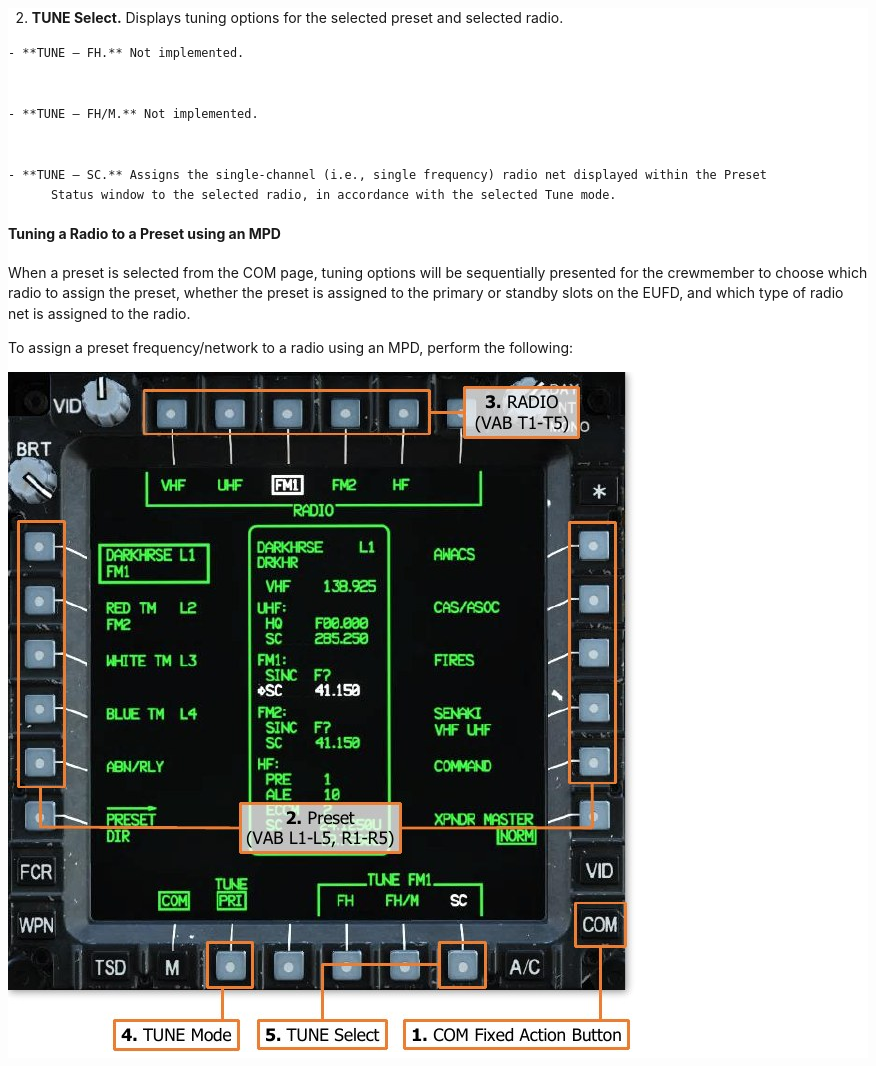 2.   **TUNE Select.** Displays tuning options for the selected preset and selected radio.


    - **TUNE – FH.** Not implemented.


    - **TUNE – FH/M.** Not implemented.


    - **TUNE – SC.** Assigns the single-channel (i.e., single frequency) radio net displayed within the Preset
          Status window to the selected radio, in accordance with the selected Tune mode.

#### Tuning a Radio to a Preset using an MPD

When a preset is selected from the COM page, tuning options will be sequentially presented for the crewmember
to choose which radio to assign the preset, whether the preset is assigned to the primary or standby slots on the
EUFD, and which type of radio net is assigned to the radio.

To assign a preset frequency/network to a radio using an MPD,
perform the following:

![](img/img-265-1-screen.jpg)
